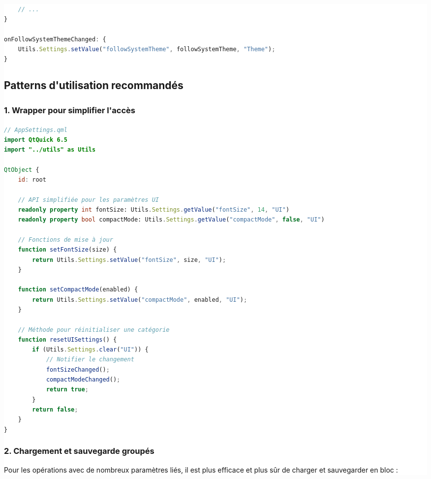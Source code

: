 ```qml
    // ...
}

onFollowSystemThemeChanged: {
    Utils.Settings.setValue("followSystemTheme", followSystemTheme, "Theme");
}
```

## Patterns d'utilisation recommandés

### 1. Wrapper pour simplifier l'accès

```qml
// AppSettings.qml
import QtQuick 6.5
import "../utils" as Utils

QtObject {
    id: root
    
    // API simplifiée pour les paramètres UI
    readonly property int fontSize: Utils.Settings.getValue("fontSize", 14, "UI")
    readonly property bool compactMode: Utils.Settings.getValue("compactMode", false, "UI")
    
    // Fonctions de mise à jour
    function setFontSize(size) {
        return Utils.Settings.setValue("fontSize", size, "UI");
    }
    
    function setCompactMode(enabled) {
        return Utils.Settings.setValue("compactMode", enabled, "UI");
    }
    
    // Méthode pour réinitialiser une catégorie
    function resetUISettings() {
        if (Utils.Settings.clear("UI")) {
            // Notifier le changement
            fontSizeChanged();
            compactModeChanged();
            return true;
        }
        return false;
    }
}
```

### 2. Chargement et sauvegarde groupés

Pour les opérations avec de nombreux paramètres liés, il est plus efficace et plus sûr de charger et sauvegarder en bloc :
